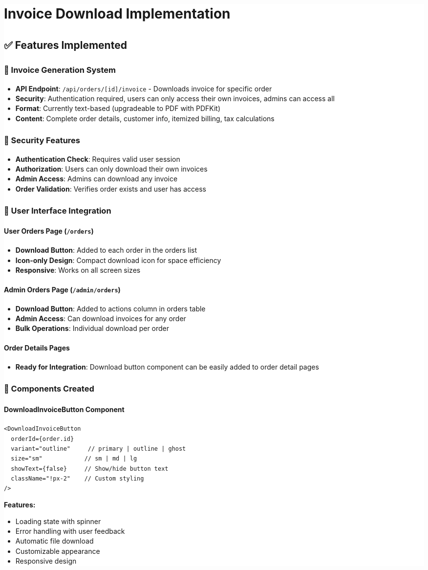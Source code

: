 # Invoice Download Implementation

## ✅ Features Implemented

### 📄 Invoice Generation System
- **API Endpoint**: `/api/orders/[id]/invoice` - Downloads invoice for specific order
- **Security**: Authentication required, users can only access their own invoices, admins can access all
- **Format**: Currently text-based (upgradeable to PDF with PDFKit)
- **Content**: Complete order details, customer info, itemized billing, tax calculations

### 🔐 Security Features
- **Authentication Check**: Requires valid user session
- **Authorization**: Users can only download their own invoices
- **Admin Access**: Admins can download any invoice
- **Order Validation**: Verifies order exists and user has access

### 📱 User Interface Integration

#### User Orders Page (`/orders`)
- **Download Button**: Added to each order in the orders list
- **Icon-only Design**: Compact download icon for space efficiency
- **Responsive**: Works on all screen sizes

#### Admin Orders Page (`/admin/orders`)
- **Download Button**: Added to actions column in orders table
- **Admin Access**: Can download invoices for any order
- **Bulk Operations**: Individual download per order

#### Order Details Pages
- **Ready for Integration**: Download button component can be easily added to order detail pages

### 🧩 Components Created

#### DownloadInvoiceButton Component
```tsx
<DownloadInvoiceButton 
  orderId={order.id} 
  variant="outline"     // primary | outline | ghost
  size="sm"            // sm | md | lg
  showText={false}     // Show/hide button text
  className="!px-2"    // Custom styling
/>
```

**Features:**
- Loading state with spinner
- Error handling with user feedback
- Automatic file download
- Customizable appearance
- Responsive design
